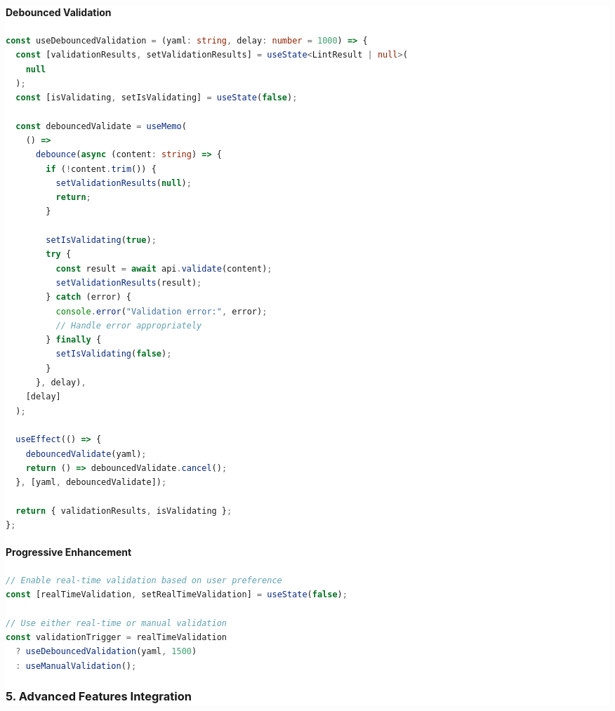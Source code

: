 #### Debounced Validation

```typescript
const useDebouncedValidation = (yaml: string, delay: number = 1000) => {
  const [validationResults, setValidationResults] = useState<LintResult | null>(
    null
  );
  const [isValidating, setIsValidating] = useState(false);

  const debouncedValidate = useMemo(
    () =>
      debounce(async (content: string) => {
        if (!content.trim()) {
          setValidationResults(null);
          return;
        }

        setIsValidating(true);
        try {
          const result = await api.validate(content);
          setValidationResults(result);
        } catch (error) {
          console.error("Validation error:", error);
          // Handle error appropriately
        } finally {
          setIsValidating(false);
        }
      }, delay),
    [delay]
  );

  useEffect(() => {
    debouncedValidate(yaml);
    return () => debouncedValidate.cancel();
  }, [yaml, debouncedValidate]);

  return { validationResults, isValidating };
};
```

#### Progressive Enhancement

```typescript
// Enable real-time validation based on user preference
const [realTimeValidation, setRealTimeValidation] = useState(false);

// Use either real-time or manual validation
const validationTrigger = realTimeValidation
  ? useDebouncedValidation(yaml, 1500)
  : useManualValidation();
```

### 5. Advanced Features Integration
